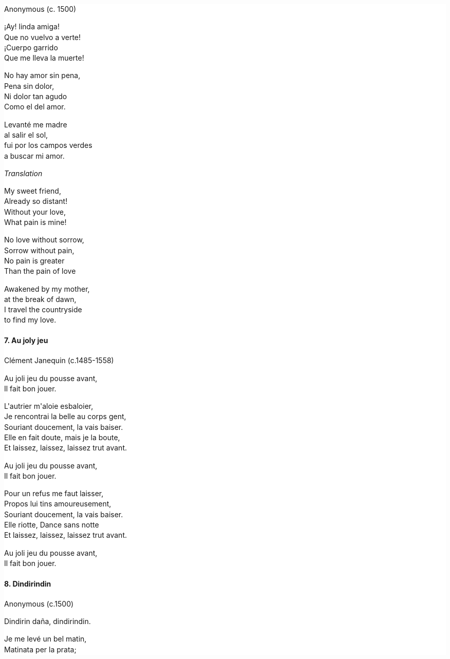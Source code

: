 <div class="row">
  <div class="col-xs-12 col-sm-6">
	<p>	Anonymous (c. 1500)</p>
	<div class="lyric-text">
	  <p>¡Ay! linda amiga!<br>
		Que no vuelvo a verte!<br>
		¡Cuerpo garrido<br>
		Que me lleva la muerte!</p>
	  <p>No hay amor sin pena,<br>
		Pena sin dolor,<br>
		Ni dolor tan agudo<br>
		Como el del amor.</p>
	  <p>Levanté me madre<br>
		al salir el sol,<br>
		fui por los campos verdes<br>
		a buscar mi amor.</p>
	</div>
  </div>
  <div class="col-xs-12 col-sm-6">
	<p><i>Translation</i></p>
	<div class="lyric-text">
	  <p>My sweet friend,<br>
		Already so distant!<br>
		Without your love,<br>
		What pain is mine!</p>
	  <p>No love without sorrow,<br>
		Sorrow without pain,<br>
		No pain is greater<br>
		Than the pain of love</p>
	  <p>Awakened by my mother,<br>
		at the break of dawn,<br>
		I travel the countryside<br>
		to find my love.</p>
	</div>
  </div>
</div>
<h4>7. <a name="7">Au joly jeu </a></h4>
	<p>Clément Janequin (c.1485-1558)</p>
<div class="lyric-text">
<p>Au joli jeu du pousse avant,<br>
  Il fait bon jouer.</p>
<p>L'autrier m'aloie esbaloier,<br>
  Je rencontrai la belle au corps gent,<br>
  Souriant doucement, la vais baiser.<br>
  Elle en fait doute, mais je la boute,<br>
  Et laissez, laissez, laissez trut avant.</p>
<p>Au joli jeu du pousse avant,<br>
  Il fait bon jouer.</p>
<p>Pour un refus me faut laisser,<br>
  Propos lui tins amoureusement,<br>
  Souriant doucement, la vais baiser.<br>
  Elle riotte, Dance sans notte <br>
  Et laissez, laissez, laissez trut avant.</p>
<p>Au joli jeu du pousse avant,<br>
  Il fait bon jouer.</p>
</div>
<h4>8. <a name="8">Dindirindin </a></h4>
<div class="row">
  <div class="col-xs-12 col-sm-6">
	<p>Anonymous (c.1500)</p>
	<div class="lyric-text">
	  <p>Dindirin daña, dindirindin.</p>
	  <p>Je me levé un bel matin,<br>
		Matinata per la prata;<br>